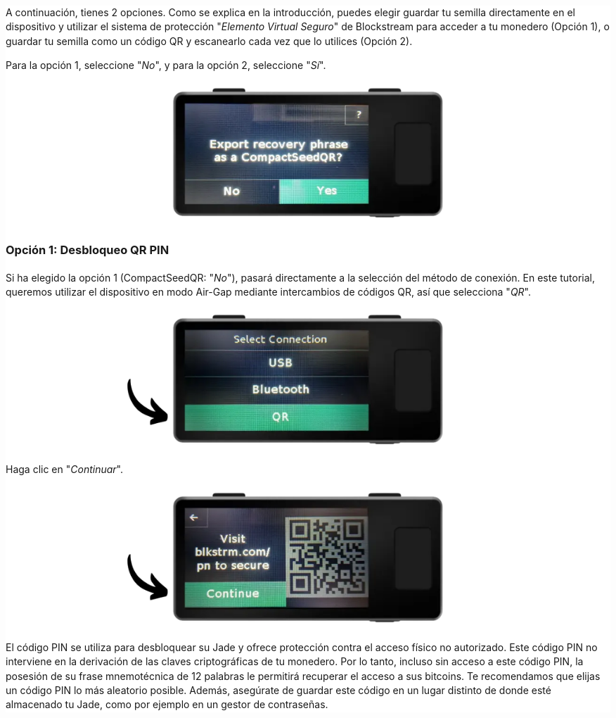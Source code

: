 A continuación, tienes 2 opciones. Como se explica en la introducción, puedes elegir guardar tu semilla directamente en el dispositivo y utilizar el sistema de protección "*Elemento Virtual Seguro*" de Blockstream para acceder a tu monedero (Opción 1), o guardar tu semilla como un código QR y escanearlo cada vez que lo utilices (Opción 2).

Para la opción 1, seleccione "*No*", y para la opción 2, seleccione "*Sí*".

![Image](assets/fr/13.webp)

### Opción 1: Desbloqueo QR PIN

Si ha elegido la opción 1 (CompactSeedQR: "*No*"), pasará directamente a la selección del método de conexión. En este tutorial, queremos utilizar el dispositivo en modo Air-Gap mediante intercambios de códigos QR, así que selecciona "*QR*".

![Image](assets/fr/27.webp)

Haga clic en "*Continuar*".

![Image](assets/fr/28.webp)

El código PIN se utiliza para desbloquear su Jade y ofrece protección contra el acceso físico no autorizado. Este código PIN no interviene en la derivación de las claves criptográficas de tu monedero. Por lo tanto, incluso sin acceso a este código PIN, la posesión de su frase mnemotécnica de 12 palabras le permitirá recuperar el acceso a sus bitcoins. Te recomendamos que elijas un código PIN lo más aleatorio posible. Además, asegúrate de guardar este código en un lugar distinto de donde esté almacenado tu Jade, como por ejemplo en un gestor de contraseñas.
